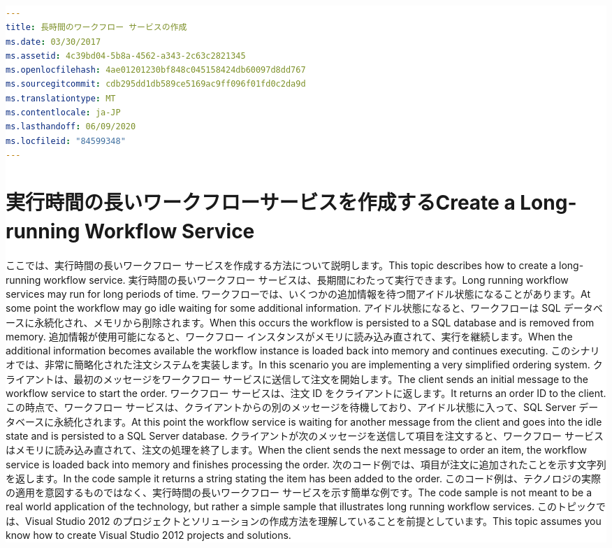 ```yaml
---
title: 長時間のワークフロー サービスの作成
ms.date: 03/30/2017
ms.assetid: 4c39bd04-5b8a-4562-a343-2c63c2821345
ms.openlocfilehash: 4ae01201230bf848c045158424db60097d8dd767
ms.sourcegitcommit: cdb295dd1db589ce5169ac9ff096f01fd0c2da9d
ms.translationtype: MT
ms.contentlocale: ja-JP
ms.lasthandoff: 06/09/2020
ms.locfileid: "84599348"
---
```

# <a name="create-a-long-running-workflow-service"></a><span data-ttu-id="1dbda-102">実行時間の長いワークフローサービスを作成する</span><span class="sxs-lookup"><span data-stu-id="1dbda-102">Create a Long-running Workflow Service</span></span>

<span data-ttu-id="1dbda-103">ここでは、実行時間の長いワークフロー サービスを作成する方法について説明します。</span><span class="sxs-lookup"><span data-stu-id="1dbda-103">This topic describes how to create a long-running workflow service.</span></span> <span data-ttu-id="1dbda-104">実行時間の長いワークフロー サービスは、長期間にわたって実行できます。</span><span class="sxs-lookup"><span data-stu-id="1dbda-104">Long running workflow services may run for long periods of time.</span></span> <span data-ttu-id="1dbda-105">ワークフローでは、いくつかの追加情報を待つ間アイドル状態になることがあります。</span><span class="sxs-lookup"><span data-stu-id="1dbda-105">At some point the workflow may go idle waiting for some additional information.</span></span> <span data-ttu-id="1dbda-106">アイドル状態になると、ワークフローは SQL データベースに永続化され、メモリから削除されます。</span><span class="sxs-lookup"><span data-stu-id="1dbda-106">When this occurs the workflow is persisted to a SQL database and is removed from memory.</span></span> <span data-ttu-id="1dbda-107">追加情報が使用可能になると、ワークフロー インスタンスがメモリに読み込み直されて、実行を継続します。</span><span class="sxs-lookup"><span data-stu-id="1dbda-107">When the additional information becomes available the workflow instance is loaded back into memory and continues executing.</span></span>  <span data-ttu-id="1dbda-108">このシナリオでは、非常に簡略化された注文システムを実装します。</span><span class="sxs-lookup"><span data-stu-id="1dbda-108">In this scenario you are implementing a very simplified ordering system.</span></span>  <span data-ttu-id="1dbda-109">クライアントは、最初のメッセージをワークフロー サービスに送信して注文を開始します。</span><span class="sxs-lookup"><span data-stu-id="1dbda-109">The client sends an initial message to the workflow service to start the order.</span></span> <span data-ttu-id="1dbda-110">ワークフロー サービスは、注文 ID をクライアントに返します。</span><span class="sxs-lookup"><span data-stu-id="1dbda-110">It returns an order ID to the client.</span></span> <span data-ttu-id="1dbda-111">この時点で、ワークフロー サービスは、クライアントからの別のメッセージを待機しており、アイドル状態に入って、SQL Server データベースに永続化されます。</span><span class="sxs-lookup"><span data-stu-id="1dbda-111">At this point the workflow service is waiting for another message from the client and goes into the idle state and is persisted to a SQL Server database.</span></span>  <span data-ttu-id="1dbda-112">クライアントが次のメッセージを送信して項目を注文すると、ワークフロー サービスはメモリに読み込み直されて、注文の処理を終了します。</span><span class="sxs-lookup"><span data-stu-id="1dbda-112">When the client sends the next message to order an item, the workflow service is loaded back into memory and finishes processing the order.</span></span> <span data-ttu-id="1dbda-113">次のコード例では、項目が注文に追加されたことを示す文字列を返します。</span><span class="sxs-lookup"><span data-stu-id="1dbda-113">In the code sample it returns a string stating the item has been added to the order.</span></span> <span data-ttu-id="1dbda-114">このコード例は、テクノロジの実際の適用を意図するものではなく、実行時間の長いワークフロー サービスを示す簡単な例です。</span><span class="sxs-lookup"><span data-stu-id="1dbda-114">The code sample is not meant to be a real world application of the technology, but rather a simple sample that illustrates long running workflow services.</span></span> <span data-ttu-id="1dbda-115">このトピックでは、Visual Studio 2012 のプロジェクトとソリューションの作成方法を理解していることを前提としています。</span><span class="sxs-lookup"><span data-stu-id="1dbda-115">This topic assumes you know how to create Visual Studio 2012 projects and solutions.</span></span>

